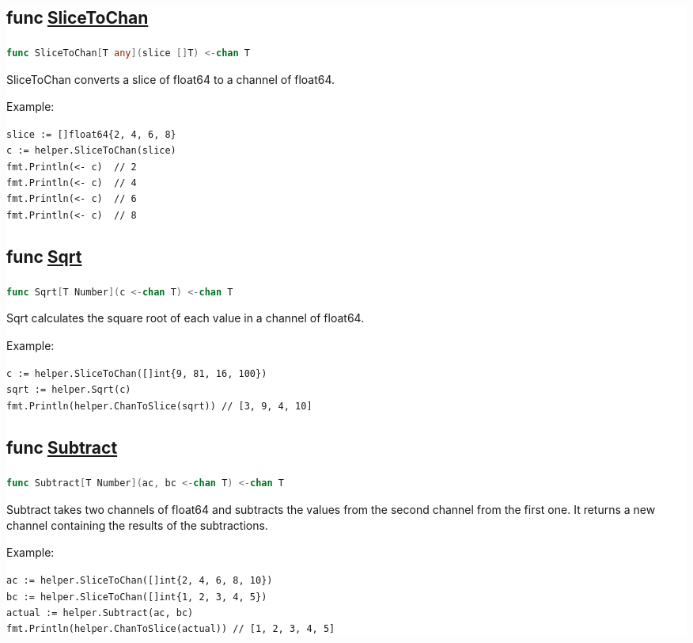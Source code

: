 <a name="SliceToChan"></a>
## func [SliceToChan](<https://github.com/jonpastore/indicator/blob/master/helper/slice_to_chan.go#L17>)

```go
func SliceToChan[T any](slice []T) <-chan T
```

SliceToChan converts a slice of float64 to a channel of float64.

Example:

```
slice := []float64{2, 4, 6, 8}
c := helper.SliceToChan(slice)
fmt.Println(<- c)  // 2
fmt.Println(<- c)  // 4
fmt.Println(<- c)  // 6
fmt.Println(<- c)  // 8
```

<a name="Sqrt"></a>
## func [Sqrt](<https://github.com/jonpastore/indicator/blob/master/helper/sqrt.go#L16>)

```go
func Sqrt[T Number](c <-chan T) <-chan T
```

Sqrt calculates the square root of each value in a channel of float64.

Example:

```
c := helper.SliceToChan([]int{9, 81, 16, 100})
sqrt := helper.Sqrt(c)
fmt.Println(helper.ChanToSlice(sqrt)) // [3, 9, 4, 10]
```

<a name="Subtract"></a>
## func [Subtract](<https://github.com/jonpastore/indicator/blob/master/helper/subtract.go#L17>)

```go
func Subtract[T Number](ac, bc <-chan T) <-chan T
```

Subtract takes two channels of float64 and subtracts the values from the second channel from the first one. It returns a new channel containing the results of the subtractions.

Example:

```
ac := helper.SliceToChan([]int{2, 4, 6, 8, 10})
bc := helper.SliceToChan([]int{1, 2, 3, 4, 5})
actual := helper.Subtract(ac, bc)
fmt.Println(helper.ChanToSlice(actual)) // [1, 2, 3, 4, 5]
```
